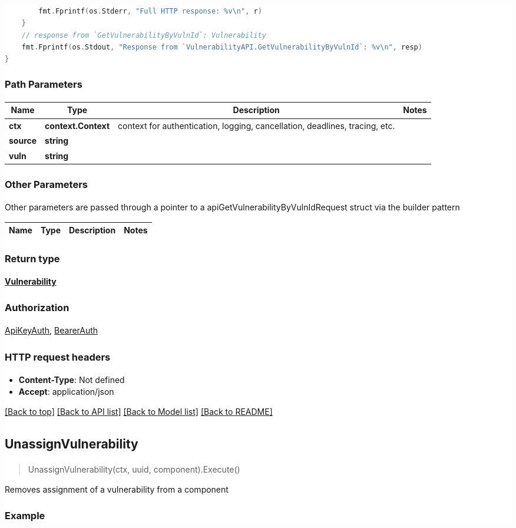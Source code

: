 ```go
		fmt.Fprintf(os.Stderr, "Full HTTP response: %v\n", r)
	}
	// response from `GetVulnerabilityByVulnId`: Vulnerability
	fmt.Fprintf(os.Stdout, "Response from `VulnerabilityAPI.GetVulnerabilityByVulnId`: %v\n", resp)
}
```

### Path Parameters


Name | Type | Description  | Notes
------------- | ------------- | ------------- | -------------
**ctx** | **context.Context** | context for authentication, logging, cancellation, deadlines, tracing, etc.
**source** | **string** |  | 
**vuln** | **string** |  | 

### Other Parameters

Other parameters are passed through a pointer to a apiGetVulnerabilityByVulnIdRequest struct via the builder pattern


Name | Type | Description  | Notes
------------- | ------------- | ------------- | -------------



### Return type

[**Vulnerability**](Vulnerability.md)

### Authorization

[ApiKeyAuth](../README.md#ApiKeyAuth), [BearerAuth](../README.md#BearerAuth)

### HTTP request headers

- **Content-Type**: Not defined
- **Accept**: application/json

[[Back to top]](#) [[Back to API list]](../README.md#documentation-for-api-endpoints)
[[Back to Model list]](../README.md#documentation-for-models)
[[Back to README]](../README.md)


## UnassignVulnerability

> UnassignVulnerability(ctx, uuid, component).Execute()

Removes assignment of a vulnerability from a component



### Example
